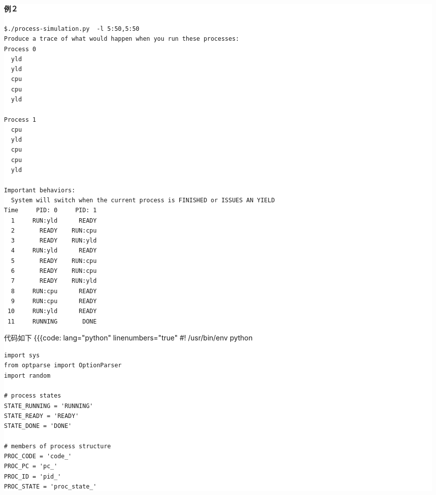    
#### 例２
```
$./process-simulation.py  -l 5:50,5:50
Produce a trace of what would happen when you run these processes:
Process 0
  yld
  yld
  cpu
  cpu
  yld

Process 1
  cpu
  yld
  cpu
  cpu
  yld

Important behaviors:
  System will switch when the current process is FINISHED or ISSUES AN YIELD
Time     PID: 0     PID: 1 
  1     RUN:yld      READY 
  2       READY    RUN:cpu 
  3       READY    RUN:yld 
  4     RUN:yld      READY 
  5       READY    RUN:cpu 
  6       READY    RUN:cpu 
  7       READY    RUN:yld 
  8     RUN:cpu      READY 
  9     RUN:cpu      READY 
 10     RUN:yld      READY 
 11     RUNNING       DONE 
```
代码如下
{{{code: lang="python" linenumbers="true"
      #! /usr/bin/env python

    import sys
    from optparse import OptionParser
    import random

    # process states
    STATE_RUNNING = 'RUNNING'
    STATE_READY = 'READY'
    STATE_DONE = 'DONE'

    # members of process structure
    PROC_CODE = 'code_'
    PROC_PC = 'pc_'
    PROC_ID = 'pid_'
    PROC_STATE = 'proc_state_'
